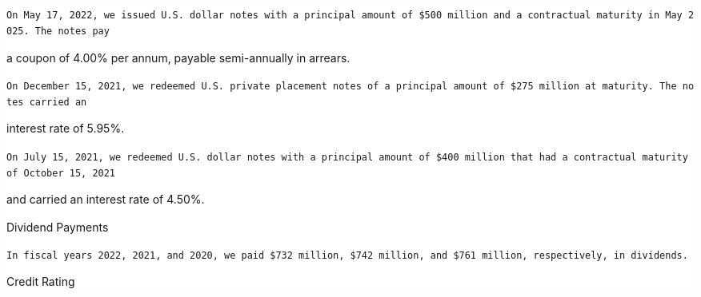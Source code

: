     On May 17, 2022, we issued U.S. dollar notes with a principal amount of $500 million and a contractual maturity in May 2025. The notes pay
a coupon of 4.00% per annum, payable semi-annually in arrears.

    On December 15, 2021, we redeemed U.S. private placement notes of a principal amount of $275 million at maturity. The notes carried an
interest rate of 5.95%.

    On July 15, 2021, we redeemed U.S. dollar notes with a principal amount of $400 million that had a contractual maturity of October 15, 2021
and carried an interest rate of 4.50%.

Dividend Payments

    In fiscal years 2022, 2021, and 2020, we paid $732 million, $742 million, and $761 million, respectively, in dividends.

Credit Rating

